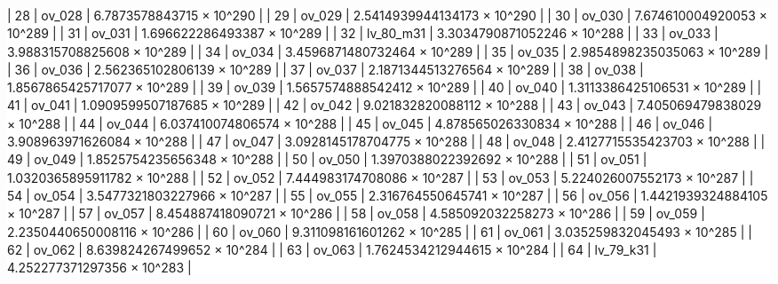 | 28 | ov_028 | 6.7873578843715 × 10^290 |
| 29 | ov_029 | 2.5414939944134173 × 10^290 |
| 30 | ov_030 | 7.674610004920053 × 10^289 |
| 31 | ov_031 | 1.696622286493387 × 10^289 |
| 32 | lv_80_m31 | 3.3034790871052246 × 10^288 |
| 33 | ov_033 | 3.988315708825608 × 10^289 |
| 34 | ov_034 | 3.4596871480732464 × 10^289 |
| 35 | ov_035 | 2.9854898235035063 × 10^289 |
| 36 | ov_036 | 2.562365102806139 × 10^289 |
| 37 | ov_037 | 2.1871344513276564 × 10^289 |
| 38 | ov_038 | 1.8567865425717077 × 10^289 |
| 39 | ov_039 | 1.5657574888542412 × 10^289 |
| 40 | ov_040 | 1.3113386425106531 × 10^289 |
| 41 | ov_041 | 1.0909599507187685 × 10^289 |
| 42 | ov_042 | 9.021832820088112 × 10^288 |
| 43 | ov_043 | 7.405069479838029 × 10^288 |
| 44 | ov_044 | 6.037410074806574 × 10^288 |
| 45 | ov_045 | 4.878565026330834 × 10^288 |
| 46 | ov_046 | 3.908963971626084 × 10^288 |
| 47 | ov_047 | 3.0928145178704775 × 10^288 |
| 48 | ov_048 | 2.4127715535423703 × 10^288 |
| 49 | ov_049 | 1.8525754235656348 × 10^288 |
| 50 | ov_050 | 1.3970388022392692 × 10^288 |
| 51 | ov_051 | 1.0320365895911782 × 10^288 |
| 52 | ov_052 | 7.444983174708086 × 10^287 |
| 53 | ov_053 | 5.224026007552173 × 10^287 |
| 54 | ov_054 | 3.5477321803227966 × 10^287 |
| 55 | ov_055 | 2.316764550645741 × 10^287 |
| 56 | ov_056 | 1.4421939324884105 × 10^287 |
| 57 | ov_057 | 8.454887418090721 × 10^286 |
| 58 | ov_058 | 4.585092032258273 × 10^286 |
| 59 | ov_059 | 2.2350440650008116 × 10^286 |
| 60 | ov_060 | 9.311098161601262 × 10^285 |
| 61 | ov_061 | 3.035259832045493 × 10^285 |
| 62 | ov_062 | 8.639824267499652 × 10^284 |
| 63 | ov_063 | 1.7624534212944615 × 10^284 |
| 64 | lv_79_k31 | 4.252277371297356 × 10^283 |